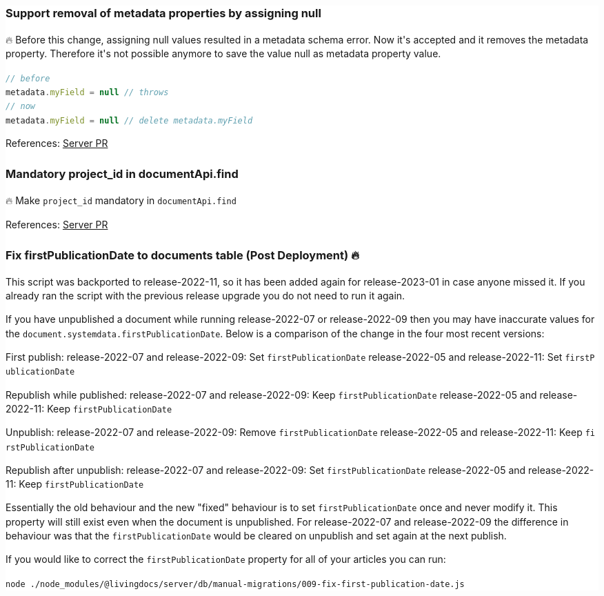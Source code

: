 
### Support removal of metadata properties by assigning null

🔥 Before this change, assigning null values resulted in a metadata schema error.
Now it's accepted and it removes the metadata property. Therefore it's not possible anymore to save the value null as metadata property value.

```js
// before
metadata.myField = null // throws
// now
metadata.myField = null // delete metadata.myField
```

References: [Server PR](https://github.com/livingdocsIO/livingdocs-server/pull/5007)

### Mandatory project_id in documentApi.find

🔥 Make `project_id` mandatory in `documentApi.find`

References: [Server PR](https://github.com/livingdocsIO/livingdocs-server/pull/5017)

### Fix firstPublicationDate to documents table (Post Deployment) :fire:

This script was backported to release-2022-11, so it has been added again for release-2023-01 in case anyone missed it. If you already ran the script with the previous release upgrade you do not need to run it again.

If you have unpublished a document while running release-2022-07 or release-2022-09 then you may have inaccurate values for the `document.systemdata.firstPublicationDate`. Below is a comparison of the change in the four most recent versions:

First publish:
release-2022-07 and release-2022-09: Set `firstPublicationDate`
release-2022-05 and release-2022-11: Set `firstPublicationDate`

Republish while published:
release-2022-07 and release-2022-09: Keep `firstPublicationDate`
release-2022-05 and release-2022-11: Keep `firstPublicationDate`

Unpublish:
release-2022-07 and release-2022-09: Remove `firstPublicationDate`
release-2022-05 and release-2022-11: Keep `firstPublicationDate`

Republish after unpublish:
release-2022-07 and release-2022-09: Set `firstPublicationDate`
release-2022-05 and release-2022-11: Keep `firstPublicationDate`

Essentially the old behaviour and the new "fixed" behaviour is to set `firstPublicationDate` once and never modify it. This property will still exist even when the document is unpublished. For release-2022-07 and release-2022-09 the difference in behaviour was that the `firstPublicationDate` would be cleared on unpublish and set again at the next publish.

If you would like to correct the `firstPublicationDate` property for all of your articles you can run:
```bash
node ./node_modules/@livingdocs/server/db/manual-migrations/009-fix-first-publication-date.js
```
